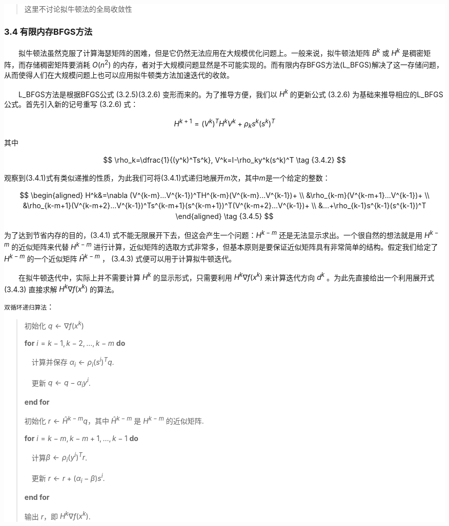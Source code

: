 > 这里不讨论拟牛顿法的全局收敛性

### 3.4 有限内存BFGS方法

&emsp;&emsp;拟牛顿法虽然克服了计算海瑟矩阵的困难，但是它仍然无法应用在大规模优化问题上。一般来说，拟牛顿法矩阵 $B^k$ 或 $H^k$ 是稠密矩阵，而存储稠密矩阵要消耗 $O(n^2)$ 的内存，者对于大规模问题显然是不可能实现的。而有限内存BFGS方法(L_BFGS)解决了这一存储问题，从而使得人们在大规模问题上也可以应用拟牛顿类方法加速迭代的收敛。

&emsp;&emsp;L_BFGS方法是根据BFGS公式 $(3.2.5)(3.2.6)$ 变形而来的。为了推导方便，我们以 $H^k$ 的更新公式 $(3.2.6)$ 为基础来推导相应的L_BFGS公式。首先引入新的记号重写 $(3.2.6)$ 式：

$$
H^{k+1}=(V^k)^TH^kV^k + \rho_ks^k(s^k)^T
$$

其中

$$
\rho_k=\dfrac{1}{(y^k)^Ts^k}, V^k=I-\rho_ky^k(s^k)^T \tag {3.4.2}
$$

观察到$(3.4.1)$式有类似递推的性质，为此我们可将$(3.4.1)$式递归地展开$m$次，其中$m$是一个给定的整数：

$$
\begin{aligned}
H^k&=\nabla (V^{k-m}...V^{k-1})^TH^{k-m}(V^{k-m}...V^{k-1})+ \\
&\rho_{k-m}(V^{k-m+1}...V^{k-1})+ \\
&\rho_{k-m+1}(V^{k-m+2}...V^{k-1})^Ts^{k-m+1}(s^{k-m+1})^T(V^{k-m+2}...V^{k-1})+ \\
&...+\rho_{k-1}s^{k-1}(s^{k-1})^T 
\end{aligned} \tag {3.4.5}
$$

为了达到节省内存的目的，$(3.4.1)$ 式不能无限展开下去，但这会产生一个问题：$H^{k-m}$ 还是无法显示求出。一个很自然的想法就是用 $H^{k-m}$ 的近似矩阵来代替 $H^{k-m}$ 进行计算，近似矩阵的选取方式非常多，但基本原则是要保证近似矩阵具有非常简单的结构。假定我们给定了 $H^{k-m}$ 的一个近似矩阵 $\hat{H}^{k-m}$ ， $(3.4.3)$ 式便可以用于计算拟牛顿迭代。

&emsp;&emsp;在拟牛顿迭代中，实际上并不需要计算 $H^k$ 的显示形式，只需要利用 $H^k\nabla f(x^k)$ 来计算迭代方向 $d^k$ 。为此先直接给出一个利用展开式 $(3.4.3)$ 直接求解 $H^k\nabla f(x^k)$ 的算法。

`双循环递归算法`：

> 初始化 $q \leftarrow \nabla f(x^k)$
> 
> **for** $i = k - 1, k - 2, ..., k - m$ **do**
> 
> &emsp;计算并保存 $\alpha_i \leftarrow \rho_i(s^i)^Tq$.
> 
> &emsp;更新 $q \leftarrow q - \alpha_iy^i$.
> 
> **end for**
> 
> 初始化 $r \leftarrow \hat{H}^{k-m}q$，其中 $\hat{H}^{k-m}$ 是 $H^{k-m}$ 的近似矩阵.
> 
> **for** $i = k-m, k-m+1, ..., k-1$ **do**
> 
> &emsp;计算$\beta \leftarrow \rho_i(y^i)^Tr$.
> 
> &emsp;更新 $r \leftarrow r + (\alpha_i - \beta)s^i$.
> 
> **end for**
> 
> 输出 $r$，即 $H^k \nabla f(x^k)$.
